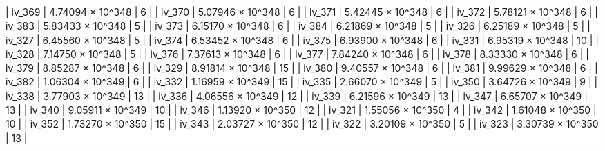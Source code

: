 | iv_369 | 4.74094 × 10^348 | 6 |
| iv_370 | 5.07946 × 10^348 | 6 |
| iv_371 | 5.42445 × 10^348 | 6 |
| iv_372 | 5.78121 × 10^348 | 6 |
| iv_383 | 5.83433 × 10^348 | 5 |
| iv_373 | 6.15170 × 10^348 | 6 |
| iv_384 | 6.21869 × 10^348 | 5 |
| iv_326 | 6.25189 × 10^348 | 5 |
| iv_327 | 6.45560 × 10^348 | 5 |
| iv_374 | 6.53452 × 10^348 | 6 |
| iv_375 | 6.93900 × 10^348 | 6 |
| iv_331 | 6.95319 × 10^348 | 10 |
| iv_328 | 7.14750 × 10^348 | 5 |
| iv_376 | 7.37613 × 10^348 | 6 |
| iv_377 | 7.84240 × 10^348 | 6 |
| iv_378 | 8.33330 × 10^348 | 6 |
| iv_379 | 8.85287 × 10^348 | 6 |
| iv_329 | 8.91814 × 10^348 | 15 |
| iv_380 | 9.40557 × 10^348 | 6 |
| iv_381 | 9.99629 × 10^348 | 6 |
| iv_382 | 1.06304 × 10^349 | 6 |
| iv_332 | 1.16959 × 10^349 | 15 |
| iv_335 | 2.66070 × 10^349 | 5 |
| iv_350 | 3.64726 × 10^349 | 9 |
| iv_338 | 3.77903 × 10^349 | 13 |
| iv_336 | 4.06556 × 10^349 | 12 |
| iv_339 | 6.21596 × 10^349 | 13 |
| iv_347 | 6.65707 × 10^349 | 13 |
| iv_340 | 9.05911 × 10^349 | 10 |
| iv_346 | 1.13920 × 10^350 | 12 |
| iv_321 | 1.55056 × 10^350 | 4 |
| iv_342 | 1.61048 × 10^350 | 10 |
| iv_352 | 1.73270 × 10^350 | 15 |
| iv_343 | 2.03727 × 10^350 | 12 |
| iv_322 | 3.20109 × 10^350 | 5 |
| iv_323 | 3.30739 × 10^350 | 13 |
